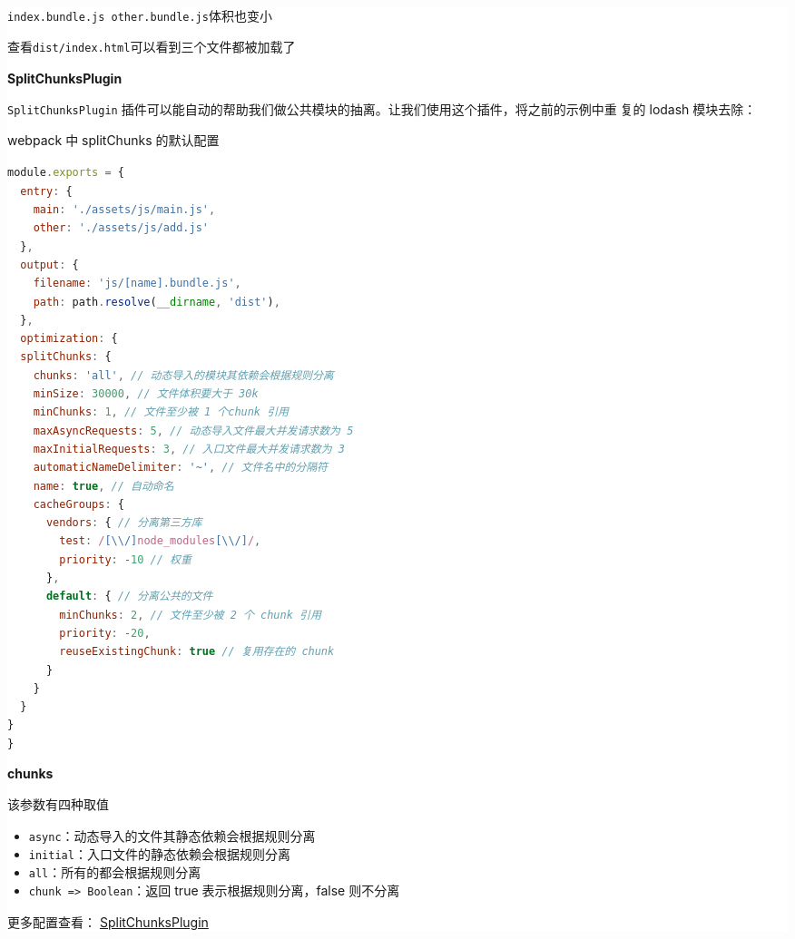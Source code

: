 `index.bundle.js other.bundle.js`体积也变小

查看`dist/index.html`可以看到三个文件都被加载了

**SplitChunksPlugin**

`SplitChunksPlugin` 插件可以能自动的帮助我们做公共模块的抽离。让我们使用这个插件，将之前的示例中重 复的 lodash 模块去除：

webpack 中 splitChunks 的默认配置

```js
module.exports = {
  entry: {
    main: './assets/js/main.js',
    other: './assets/js/add.js'
  },
  output: {
    filename: 'js/[name].bundle.js',
    path: path.resolve(__dirname, 'dist'),
  },
  optimization: {
  splitChunks: {
    chunks: 'all', // 动态导入的模块其依赖会根据规则分离
    minSize: 30000, // 文件体积要大于 30k
    minChunks: 1, // 文件至少被 1 个chunk 引用
    maxAsyncRequests: 5, // 动态导入文件最大并发请求数为 5
    maxInitialRequests: 3, // 入口文件最大并发请求数为 3
    automaticNameDelimiter: '~', // 文件名中的分隔符
    name: true, // 自动命名
    cacheGroups: {
      vendors: { // 分离第三方库
        test: /[\\/]node_modules[\\/]/,
        priority: -10 // 权重
      },
      default: { // 分离公共的文件
        minChunks: 2, // 文件至少被 2 个 chunk 引用
        priority: -20,
        reuseExistingChunk: true // 复用存在的 chunk
      }
    }
  }
}
}
```

**chunks**

该参数有四种取值

- `async`：动态导入的文件其静态依赖会根据规则分离
- `initial`：入口文件的静态依赖会根据规则分离
- `all`：所有的都会根据规则分离
- `chunk => Boolean`：返回 true 表示根据规则分离，false 则不分离

更多配置查看： [SplitChunksPlugin](https://webpack.docschina.org/plugins/split-chunks-plugin/)
